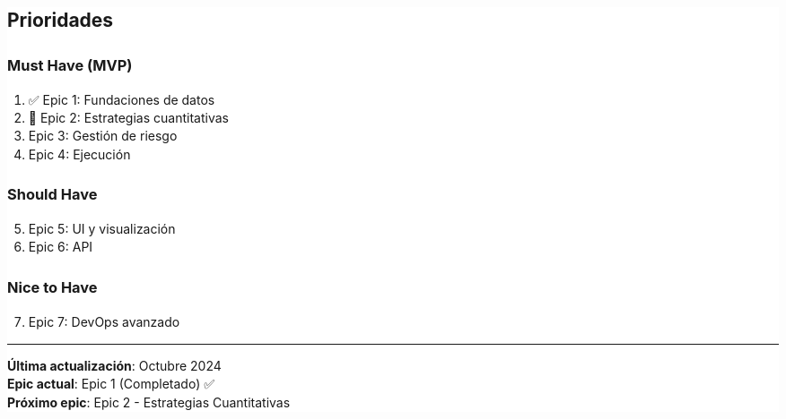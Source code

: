 ## Prioridades

### Must Have (MVP)
1. ✅ Epic 1: Fundaciones de datos
2. 🔄 Epic 2: Estrategias cuantitativas
3. Epic 3: Gestión de riesgo
4. Epic 4: Ejecución

### Should Have
5. Epic 5: UI y visualización
6. Epic 6: API

### Nice to Have
7. Epic 7: DevOps avanzado

---

**Última actualización**: Octubre 2024  
**Epic actual**: Epic 1 (Completado) ✅  
**Próximo epic**: Epic 2 - Estrategias Cuantitativas


